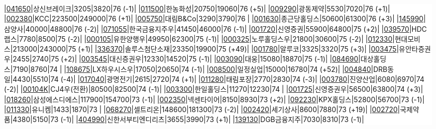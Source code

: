 |[041650](https://finance.daum.net/quotes/A041650)|상신브레이크|3205|3820|76 (-1)|
|[011500](https://finance.daum.net/quotes/A011500)|한농화성|20750|19060|76 (+5)|
|[009290](https://finance.daum.net/quotes/A009290)|광동제약|5530|7020|76 (+1)|
|[002380](https://finance.daum.net/quotes/A002380)|KCC|223500|249000|76 (+1)|
|[005750](https://finance.daum.net/quotes/A005750)|대림B&Co|3290|3790|76 |
|[001630](https://finance.daum.net/quotes/A001630)|종근당홀딩스|50600|61300|76 (+3)|
|[145990](https://finance.daum.net/quotes/A145990)|삼양사|40000|48800|76 (-2)|
|[071055](https://finance.daum.net/quotes/A071055)|한국금융지주우|41450|46000|76 (-1)|
|[001720](https://finance.daum.net/quotes/A001720)|신영증권|55900|64800|75 (+2)|
|[039570](https://finance.daum.net/quotes/A039570)|HDC랩스|7780|8500|75 (-2)|
|[000105](https://finance.daum.net/quotes/A000105)|유한양행우|49950|62300|75 (-1)|
|[000325](https://finance.daum.net/quotes/A000325)|노루홀딩스우|21800|30600|75 (-2)|
|[012330](https://finance.daum.net/quotes/A012330)|현대모비스|213000|243000|75 (+1)|
|[336370](https://finance.daum.net/quotes/A336370)|솔루스첨단소재|23350|19900|75 (+49)|
|[001780](https://finance.daum.net/quotes/A001780)|알루코|3325|3320|75 (+3)|
|[003475](https://finance.daum.net/quotes/A003475)|유안타증권우|2455|2740|75 (+2)|
|[003545](https://finance.daum.net/quotes/A003545)|대신증권우|12330|14520|75 (-1)|
|[003090](https://finance.daum.net/quotes/A003090)|대웅|15080|18870|75 (-1)|
|[084690](https://finance.daum.net/quotes/A084690)|대상홀딩스|7190|8760|74 |
|[108675](https://finance.daum.net/quotes/A108675)|LX하우시스우|17050|20650|74 (-1)|
|[008500](https://finance.daum.net/quotes/A008500)|일정실업|15000|16780|74 (+52)|
|[004840](https://finance.daum.net/quotes/A004840)|DRB동일|4430|5510|74 (-4)|
|[017040](https://finance.daum.net/quotes/A017040)|광명전기|2615|2720|74 (+1)|
|[011280](https://finance.daum.net/quotes/A011280)|태림포장|2770|2830|74 (-3)|
|[003780](https://finance.daum.net/quotes/A003780)|진양산업|6080|6970|74 (-2)|
|[00104K](https://finance.daum.net/quotes/A00104K)|CJ4우(전환)|80500|82500|74 (-1)|
|[003300](https://finance.daum.net/quotes/A003300)|한일홀딩스|11270|12230|74 |
|[001725](https://finance.daum.net/quotes/A001725)|신영증권우|56500|63800|74 (+3)|
|[018260](https://finance.daum.net/quotes/A018260)|삼성에스디에스|117900|154700|73 (-1)|
|[002350](https://finance.daum.net/quotes/A002350)|넥센타이어|8150|8930|73 (+2)|
|[092230](https://finance.daum.net/quotes/A092230)|KPX홀딩스|52800|56700|73 (-1)|
|[011330](https://finance.daum.net/quotes/A011330)|유니켐|1433|1870|73 |
|[068270](https://finance.daum.net/quotes/A068270)|셀트리온|148600|181300|73 (-2)|
|[002420](https://finance.daum.net/quotes/A002420)|세기상사|8600|7880|73 (+19)|
|[002720](https://finance.daum.net/quotes/A002720)|국제약품|4380|5150|73 (-1)|
|[404990](https://finance.daum.net/quotes/A404990)|신한서부티엔디리츠|3655|3990|73 (+1)|
|[139130](https://finance.daum.net/quotes/A139130)|DGB금융지주|7030|8310|73 (-1)|